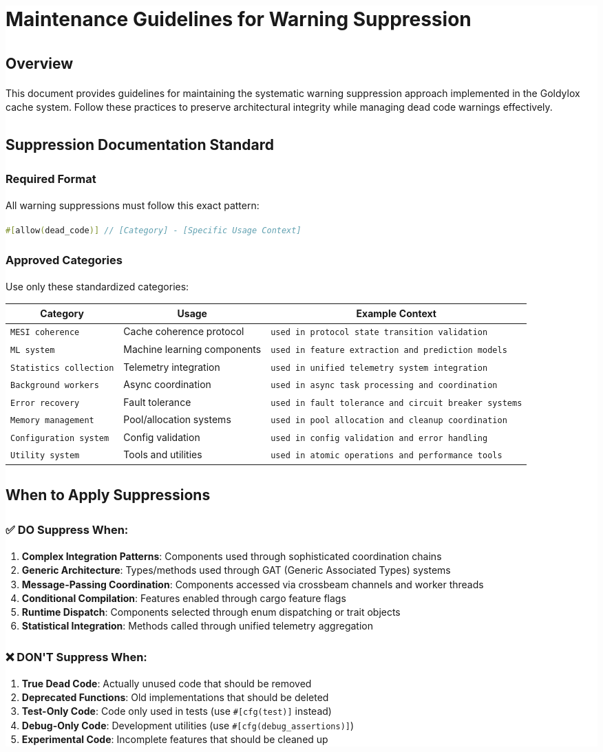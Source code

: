 # Maintenance Guidelines for Warning Suppression

## Overview

This document provides guidelines for maintaining the systematic warning suppression approach implemented in the Goldylox cache system. Follow these practices to preserve architectural integrity while managing dead code warnings effectively.

## Suppression Documentation Standard

### Required Format
All warning suppressions must follow this exact pattern:
```rust
#[allow(dead_code)] // [Category] - [Specific Usage Context]
```

### Approved Categories
Use only these standardized categories:

| Category | Usage | Example Context |
|----------|--------|-----------------|
| `MESI coherence` | Cache coherence protocol | `used in protocol state transition validation` |
| `ML system` | Machine learning components | `used in feature extraction and prediction models` |
| `Statistics collection` | Telemetry integration | `used in unified telemetry system integration` |
| `Background workers` | Async coordination | `used in async task processing and coordination` |
| `Error recovery` | Fault tolerance | `used in fault tolerance and circuit breaker systems` |
| `Memory management` | Pool/allocation systems | `used in pool allocation and cleanup coordination` |
| `Configuration system` | Config validation | `used in config validation and error handling` |
| `Utility system` | Tools and utilities | `used in atomic operations and performance tools` |

## When to Apply Suppressions

### ✅ DO Suppress When:
1. **Complex Integration Patterns**: Components used through sophisticated coordination chains
2. **Generic Architecture**: Types/methods used through GAT (Generic Associated Types) systems
3. **Message-Passing Coordination**: Components accessed via crossbeam channels and worker threads
4. **Conditional Compilation**: Features enabled through cargo feature flags
5. **Runtime Dispatch**: Components selected through enum dispatching or trait objects
6. **Statistical Integration**: Methods called through unified telemetry aggregation

### ❌ DON'T Suppress When:
1. **True Dead Code**: Actually unused code that should be removed
2. **Deprecated Functions**: Old implementations that should be deleted
3. **Test-Only Code**: Code only used in tests (use `#[cfg(test)]` instead)
4. **Debug-Only Code**: Development utilities (use `#[cfg(debug_assertions)]`)
5. **Experimental Code**: Incomplete features that should be cleaned up
